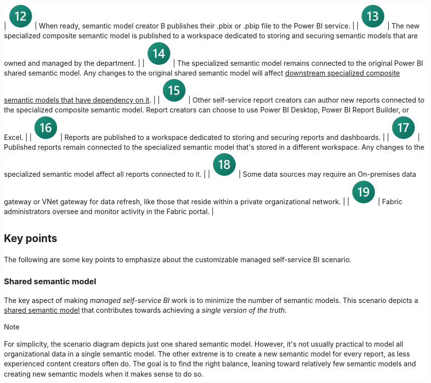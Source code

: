 | ![Item 12.](../media/legend-number/legend-number-12-fabric.svg) | When ready, semantic model creator B publishes their .pbix or .pbip file to the Power BI service. |
| ![Item 13.](../media/legend-number/legend-number-13-fabric.svg) | The new specialized composite semantic model is published to a workspace dedicated to storing and securing semantic models that are owned and managed by the department. |
| ![Item 14.](../media/legend-number/legend-number-14-fabric.svg) | The specialized semantic model remains connected to the original Power BI shared semantic model. Any changes to the original shared semantic model will affect [downstream specialized composite semantic models that have dependency on it](../connect-data/desktop-directquery-datasets-azure-analysis-services.md#chaining). |
| ![Item 15.](../media/legend-number/legend-number-15-fabric.svg) | Other self-service report creators can author new reports connected to the specialized composite semantic model. Report creators can choose to use Power BI Desktop, Power BI Report Builder, or Excel. |
| ![Item 16.](../media/legend-number/legend-number-16-fabric.svg) | Reports are published to a workspace dedicated to storing and securing reports and dashboards. |
| ![Item 17.](../media/legend-number/legend-number-17-fabric.svg) | Published reports remain connected to the specialized semantic model that's stored in a different workspace. Any changes to the specialized semantic model affect all reports connected to it. |
| ![Item 18.](../media/legend-number/legend-number-18-fabric.svg) | Some data sources may require an On-premises data gateway or VNet gateway for data refresh, like those that reside within a private organizational network. |
| ![Item 19.](../media/legend-number/legend-number-19-fabric.svg) | Fabric administrators oversee and monitor activity in the Fabric portal. |

## Key points

The following are some key points to emphasize about the customizable managed self-service BI scenario.

### Shared semantic model

The key aspect of making *managed self-service BI* work is to minimize the number of semantic models. This scenario depicts a [shared semantic model](../connect-data/service-datasets-across-workspaces.md) that contributes towards achieving a *single version of the truth*.

> [!NOTE]
> For simplicity, the scenario diagram depicts just one shared semantic model. However, it's not usually practical to model all organizational data in a single semantic model. The other extreme is to create a new semantic model for every report, as less experienced content creators often do. The goal is to find the right balance, leaning toward relatively few semantic models and creating new semantic models when it makes sense to do so.
